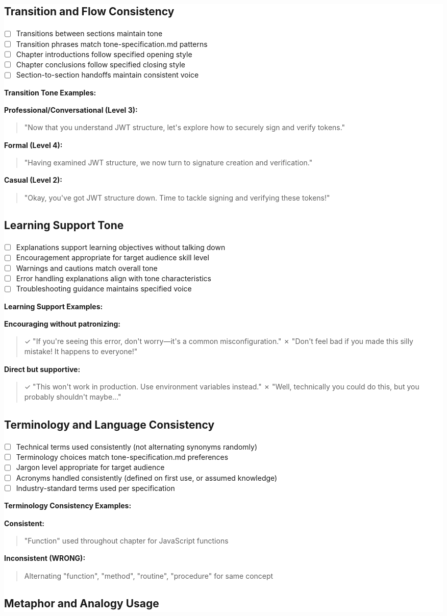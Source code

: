 ## Transition and Flow Consistency

- [ ] Transitions between sections maintain tone
- [ ] Transition phrases match tone-specification.md patterns
- [ ] Chapter introductions follow specified opening style
- [ ] Chapter conclusions follow specified closing style
- [ ] Section-to-section handoffs maintain consistent voice

**Transition Tone Examples:**

**Professional/Conversational (Level 3):**
> "Now that you understand JWT structure, let's explore how to securely sign and verify tokens."

**Formal (Level 4):**
> "Having examined JWT structure, we now turn to signature creation and verification."

**Casual (Level 2):**
> "Okay, you've got JWT structure down. Time to tackle signing and verifying these tokens!"

## Learning Support Tone

- [ ] Explanations support learning objectives without talking down
- [ ] Encouragement appropriate for target audience skill level
- [ ] Warnings and cautions match overall tone
- [ ] Error handling explanations align with tone characteristics
- [ ] Troubleshooting guidance maintains specified voice

**Learning Support Examples:**

**Encouraging without patronizing:**
> ✓ "If you're seeing this error, don't worry—it's a common misconfiguration."
> ✗ "Don't feel bad if you made this silly mistake! It happens to everyone!"

**Direct but supportive:**
> ✓ "This won't work in production. Use environment variables instead."
> ✗ "Well, technically you could do this, but you probably shouldn't maybe..."

## Terminology and Language Consistency

- [ ] Technical terms used consistently (not alternating synonyms randomly)
- [ ] Terminology choices match tone-specification.md preferences
- [ ] Jargon level appropriate for target audience
- [ ] Acronyms handled consistently (defined on first use, or assumed knowledge)
- [ ] Industry-standard terms used per specification

**Terminology Consistency Examples:**

**Consistent:**
> "Function" used throughout chapter for JavaScript functions

**Inconsistent (WRONG):**
> Alternating "function", "method", "routine", "procedure" for same concept

## Metaphor and Analogy Usage
